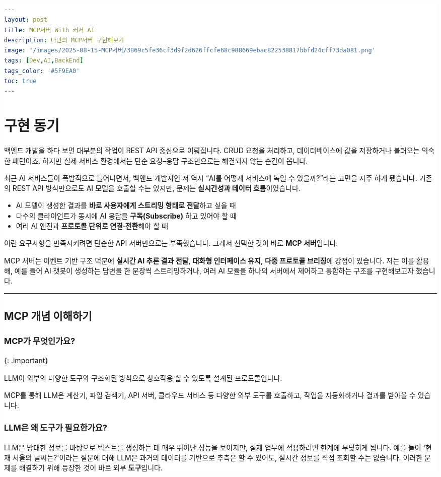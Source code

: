 ```yaml
---
layout: post
title: MCP서버 With 커서 AI
description: 나만의 MCP서버 구현해보기
image: '/images/2025-08-15-MCP서버/3869c5fe36cf3d9f2d626ffcfe68c988669ebac822538817bbfd24cff73da081.png'
tags: [Dev,AI,BackEnd]
tags_color: '#5F9EA0'
toc: true
---
```


# 구현 동기

백엔드 개발을 하다 보면 대부분의 작업이 REST API 중심으로 이뤄집니다.
 CRUD 요청을 처리하고, 데이터베이스에 값을 저장하거나 불러오는 익숙한 패턴이죠. 하지만 실제 서비스 환경에서는 단순 요청–응답 구조만으로는 해결되지 않는 순간이 옵니다.

최근 AI 서비스들이 폭발적으로 늘어나면서, 백엔드 개발자인 저 역시 “AI를 어떻게 서비스에 녹일 수 있을까?”라는 고민을 자주 하게 됐습니다.
 기존의 REST API 방식만으로도 AI 모델을 호출할 수는 있지만, 문제는 **실시간성과 데이터 흐름**이었습니다.

- AI 모델이 생성한 결과를 **바로 사용자에게 스트리밍 형태로 전달**하고 싶을 때
- 다수의 클라이언트가 동시에 AI 응답을 **구독(Subscribe)** 하고 있어야 할 때
- 여러 AI 엔진과 **프로토콜 단위로 연결·전환**해야 할 때

이런 요구사항을 만족시키려면 단순한 API 서버만으로는 부족했습니다.
 그래서 선택한 것이 바로 **MCP 서버**입니다.

MCP 서버는 이벤트 기반 구조 덕분에 **실시간 AI 추론 결과 전달**, **대화형 인터페이스 유지**, **다중 프로토콜 브리징**에 강점이 있습니다.
 저는 이를 활용해, 예를 들어 AI 챗봇이 생성하는 답변을 한 문장씩 스트리밍하거나,
 여러 AI 모듈을 하나의 서버에서 제어하고 통합하는 구조를 구현해보고자 했습니다.

------

## MCP 개념 이해하기

### MCP가 무엇인가요?

{: .important}

LLM이 외부의 다양한 도구와 구조화된 방식으로 상호작용 할 수 있도록 설계된 프로토콜입니다.

MCP를 통해 LLM은 계산기, 파일 검색기, API 서버, 클라우드 서비스 등 다양한 외부 도구를 호출하고, 작업을 자동화하거나 결과를 받아올 수 있습니다.

### LLM은 왜 도구가 필요한가요?

LLM은 방대한 정보를 바탕으로 텍스트를 생성하는 데 매우 뛰어난 성능을 보이지만, 실제 업무에 적용하려면 한계에 부딪히게 됩니다. 예를 들어 '현재 서울의 날씨는?'이라는 질문에 대해 LLM은 과거의 데이터를 기반으로 추측은 할 수 있어도, 실시간 정보를 직접 조회할 수는 없습니다. 이러한 문제를 해결하기 위해 등장한 것이 바로 외부 **도구**입니다.
